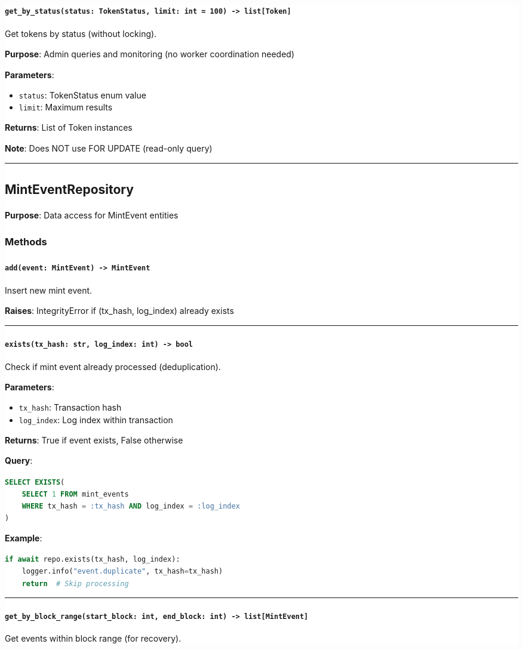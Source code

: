 #### `get_by_status(status: TokenStatus, limit: int = 100) -> list[Token]`
Get tokens by status (without locking).

**Purpose**: Admin queries and monitoring (no worker coordination needed)

**Parameters**:
- `status`: TokenStatus enum value
- `limit`: Maximum results

**Returns**: List of Token instances

**Note**: Does NOT use FOR UPDATE (read-only query)

---

## MintEventRepository

**Purpose**: Data access for MintEvent entities

### Methods

#### `add(event: MintEvent) -> MintEvent`
Insert new mint event.

**Raises**: IntegrityError if (tx_hash, log_index) already exists

---

#### `exists(tx_hash: str, log_index: int) -> bool`
Check if mint event already processed (deduplication).

**Parameters**:
- `tx_hash`: Transaction hash
- `log_index`: Log index within transaction

**Returns**: True if event exists, False otherwise

**Query**:
```sql
SELECT EXISTS(
    SELECT 1 FROM mint_events
    WHERE tx_hash = :tx_hash AND log_index = :log_index
)
```

**Example**:
```python
if await repo.exists(tx_hash, log_index):
    logger.info("event.duplicate", tx_hash=tx_hash)
    return  # Skip processing
```

---

#### `get_by_block_range(start_block: int, end_block: int) -> list[MintEvent]`
Get events within block range (for recovery).
